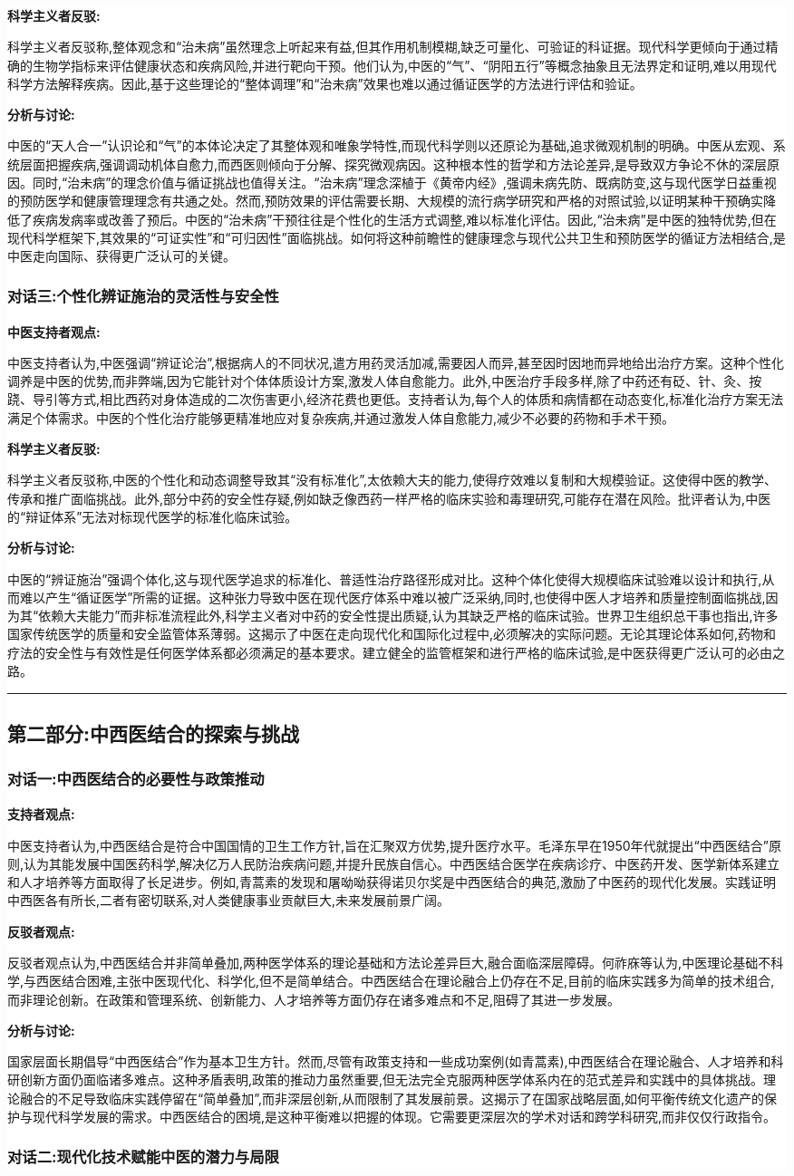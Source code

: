 **科学主义者反驳:**

科学主义者反驳称,整体观念和“治未病”虽然理念上听起来有益,但其作用机制模糊,缺乏可量化、可验证的科证据。现代科学更倾向于通过精确的生物学指标来评估健康状态和疾病风险,并进行靶向干预。他们认为,中医的“气”、“阴阳五行”等概念抽象且无法界定和证明,难以用现代科学方法解释疾病。因此,基于这些理论的“整体调理”和“治未病”效果也难以通过循证医学的方法进行评估和验证。

**分析与讨论:**

中医的“天人合一”认识论和“气”的本体论决定了其整体观和唯象学特性,而现代科学则以还原论为基础,追求微观机制的明确。中医从宏观、系统层面把握疾病,强调调动机体自愈力,而西医则倾向于分解、探究微观病因。这种根本性的哲学和方法论差异,是导致双方争论不休的深层原因。同时,“治未病”的理念价值与循证挑战也值得关注。“治未病”理念深植于《黄帝内经》,强调未病先防、既病防变,这与现代医学日益重视的预防医学和健康管理理念有共通之处。然而,预防效果的评估需要长期、大规模的流行病学研究和严格的对照试验,以证明某种干预确实降低了疾病发病率或改善了预后。中医的“治未病”干预往往是个性化的生活方式调整,难以标准化评估。因此,“治未病”是中医的独特优势,但在现代科学框架下,其效果的“可证实性”和“可归因性”面临挑战。如何将这种前瞻性的健康理念与现代公共卫生和预防医学的循证方法相结合,是中医走向国际、获得更广泛认可的关键。


### 对话三:个性化辨证施治的灵活性与安全性

**中医支持者观点:**

中医支持者认为,中医强调“辨证论治”,根据病人的不同状况,遣方用药灵活加减,需要因人而异,甚至因时因地而异地给出治疗方案。这种个性化调养是中医的优势,而非弊端,因为它能针对个体体质设计方案,激发人体自愈能力。此外,中医治疗手段多样,除了中药还有砭、针、灸、按跷、导引等方式,相比西药对身体造成的二次伤害更小,经济花费也更低。支持者认为,每个人的体质和病情都在动态变化,标准化治疗方案无法满足个体需求。中医的个性化治疗能够更精准地应对复杂疾病,并通过激发人体自愈能力,减少不必要的药物和手术干预。

**科学主义者反驳:**

科学主义者反驳称,中医的个性化和动态调整导致其“没有标准化”,太依赖大夫的能力,使得疗效难以复制和大规模验证。这使得中医的教学、传承和推广面临挑战。此外,部分中药的安全性存疑,例如缺乏像西药一样严格的临床实验和毒理研究,可能存在潜在风险。批评者认为,中医的“辩证体系”无法对标现代医学的标准化临床试验。

**分析与讨论:**

中医的“辨证施治”强调个体化,这与现代医学追求的标准化、普适性治疗路径形成对比。这种个体化使得大规模临床试验难以设计和执行,从而难以产生“循证医学”所需的证据。这种张力导致中医在现代医疗体系中难以被广泛采纳,同时,也使得中医人才培养和质量控制面临挑战,因为其“依赖大夫能力”而非标准流程此外,科学主义者对中药的安全性提出质疑,认为其缺乏严格的临床试验。世界卫生组织总干事也指出,许多国家传统医学的质量和安全监管体系薄弱。这揭示了中医在走向现代化和国际化过程中,必须解决的实际问题。无论其理论体系如何,药物和疗法的安全性与有效性是任何医学体系都必须满足的基本要求。建立健全的监管框架和进行严格的临床试验,是中医获得更广泛认可的必由之路。

***

## 第二部分:中西医结合的探索与挑战

### 对话一:中西医结合的必要性与政策推动

**支持者观点:**

中医支持者认为,中西医结合是符合中国国情的卫生工作方针,旨在汇聚双方优势,提升医疗水平。毛泽东早在1950年代就提出“中西医结合”原则,认为其能发展中国医药科学,解决亿万人民防治疾病问题,并提升民族自信心。中西医结合医学在疾病诊疗、中医药开发、医学新体系建立和人才培养等方面取得了长足进步。例如,青蒿素的发现和屠呦呦获得诺贝尔奖是中西医结合的典范,激励了中医药的现代化发展。实践证明中西医各有所长,二者有密切联系,对人类健康事业贡献巨大,未来发展前景广阔。

**反驳者观点:**

反驳者观点认为,中西医结合并非简单叠加,两种医学体系的理论基础和方法论差异巨大,融合面临深层障碍。何祚庥等认为,中医理论基础不科学,与西医结合困难,主张中医现代化、科学化,但不是简单结合。中西医结合在理论融合上仍存在不足,目前的临床实践多为简单的技术组合,而非理论创新。在政策和管理系统、创新能力、人才培养等方面仍存在诸多难点和不足,阻碍了其进一步发展。

**分析与讨论:**

国家层面长期倡导“中西医结合”作为基本卫生方针。然而,尽管有政策支持和一些成功案例(如青蒿素),中西医结合在理论融合、人才培养和科研创新方面仍面临诸多难点。这种矛盾表明,政策的推动力虽然重要,但无法完全克服两种医学体系内在的范式差异和实践中的具体挑战。理论融合的不足导致临床实践停留在“简单叠加”,而非深层创新,从而限制了其发展前景。这揭示了在国家战略层面,如何平衡传统文化遗产的保护与现代科学发展的需求。中西医结合的困境,是这种平衡难以把握的体现。它需要更深层次的学术对话和跨学科研究,而非仅仅行政指令。

### 对话二:现代化技术赋能中医的潜力与局限
